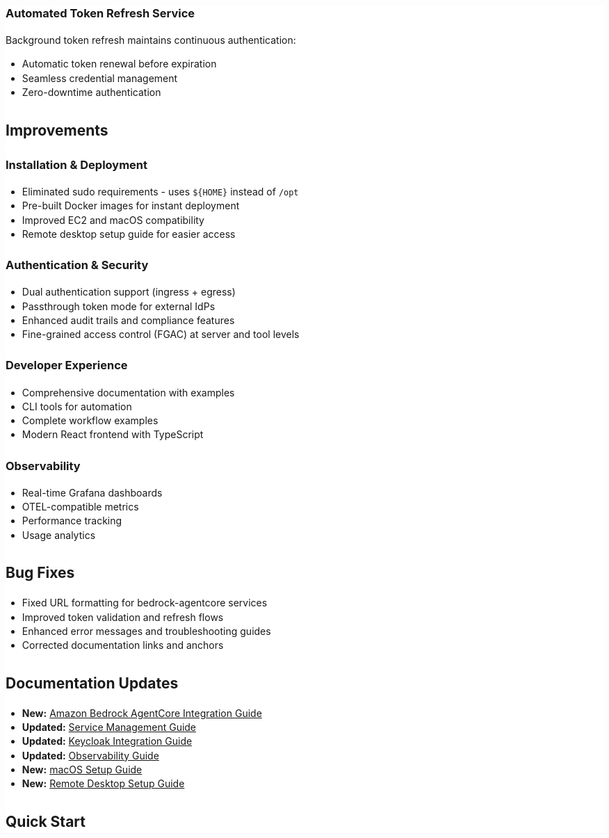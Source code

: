 ### Automated Token Refresh Service
Background token refresh maintains continuous authentication:
- Automatic token renewal before expiration
- Seamless credential management
- Zero-downtime authentication

## Improvements

### Installation & Deployment
- Eliminated sudo requirements - uses `${HOME}` instead of `/opt`
- Pre-built Docker images for instant deployment
- Improved EC2 and macOS compatibility
- Remote desktop setup guide for easier access

### Authentication & Security
- Dual authentication support (ingress + egress)
- Passthrough token mode for external IdPs
- Enhanced audit trails and compliance features
- Fine-grained access control (FGAC) at server and tool levels

### Developer Experience
- Comprehensive documentation with examples
- CLI tools for automation
- Complete workflow examples
- Modern React frontend with TypeScript

### Observability
- Real-time Grafana dashboards
- OTEL-compatible metrics
- Performance tracking
- Usage analytics

## Bug Fixes

- Fixed URL formatting for bedrock-agentcore services
- Improved token validation and refresh flows
- Enhanced error messages and troubleshooting guides
- Corrected documentation links and anchors

## Documentation Updates

- **New:** [Amazon Bedrock AgentCore Integration Guide](docs/agentcore.md)
- **Updated:** [Service Management Guide](docs/service-management.md)
- **Updated:** [Keycloak Integration Guide](docs/keycloak-integration.md)
- **Updated:** [Observability Guide](docs/OBSERVABILITY.md)
- **New:** [macOS Setup Guide](docs/macos-setup-guide.md)
- **New:** [Remote Desktop Setup Guide](docs/remote-desktop-setup.md)

## Quick Start
